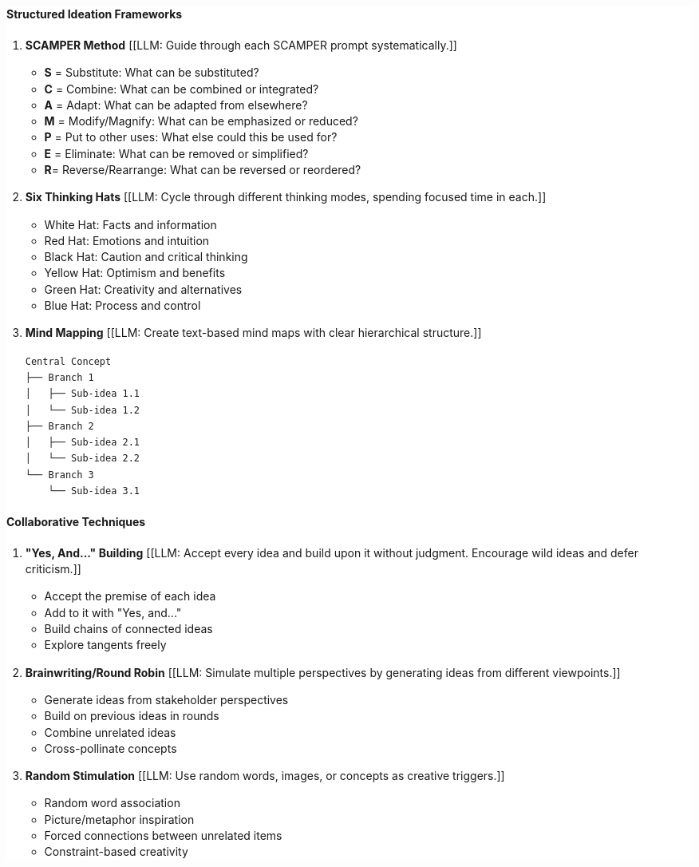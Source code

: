 #### Structured Ideation Frameworks

1. **SCAMPER Method**
   [[LLM: Guide through each SCAMPER prompt systematically.]]
   - **S** = Substitute: What can be substituted?
   - **C** = Combine: What can be combined or integrated?
   - **A** = Adapt: What can be adapted from elsewhere?
   - **M** = Modify/Magnify: What can be emphasized or reduced?
   - **P** = Put to other uses: What else could this be used for?
   - **E** = Eliminate: What can be removed or simplified?
   - **R**= Reverse/Rearrange: What can be reversed or reordered?

2. **Six Thinking Hats**
   [[LLM: Cycle through different thinking modes, spending focused time in each.]]
   - White Hat: Facts and information
   - Red Hat: Emotions and intuition
   - Black Hat: Caution and critical thinking
   - Yellow Hat: Optimism and benefits
   - Green Hat: Creativity and alternatives
   - Blue Hat: Process and control

3. **Mind Mapping**
   [[LLM: Create text-based mind maps with clear hierarchical structure.]]

   ```plaintext
   Central Concept
   ├── Branch 1
   │   ├── Sub-idea 1.1
   │   └── Sub-idea 1.2
   ├── Branch 2
   │   ├── Sub-idea 2.1
   │   └── Sub-idea 2.2
   └── Branch 3
       └── Sub-idea 3.1
   ```

#### Collaborative Techniques

1. **"Yes, And..." Building**
   [[LLM: Accept every idea and build upon it without judgment. Encourage wild ideas and defer criticism.]]
   - Accept the premise of each idea
   - Add to it with "Yes, and..."
   - Build chains of connected ideas
   - Explore tangents freely

2. **Brainwriting/Round Robin**
   [[LLM: Simulate multiple perspectives by generating ideas from different viewpoints.]]
   - Generate ideas from stakeholder perspectives
   - Build on previous ideas in rounds
   - Combine unrelated ideas
   - Cross-pollinate concepts

3. **Random Stimulation**
    [[LLM: Use random words, images, or concepts as creative triggers.]]
    - Random word association
    - Picture/metaphor inspiration
    - Forced connections between unrelated items
    - Constraint-based creativity
